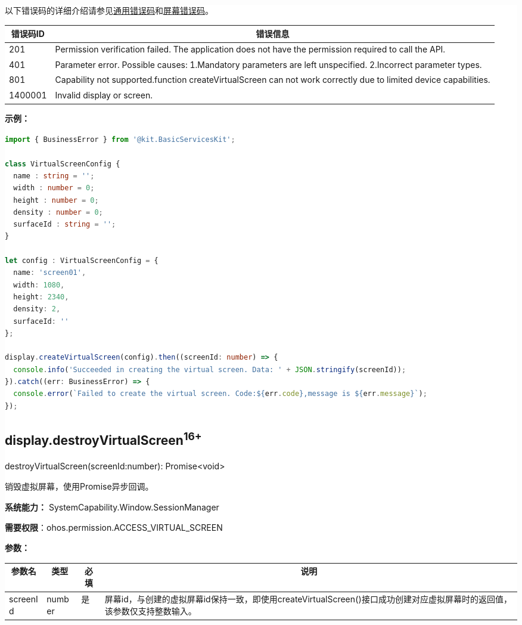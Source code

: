 以下错误码的详细介绍请参见[通用错误码](../errorcode-universal.md)和[屏幕错误码](errorcode-display.md)。

| 错误码ID | 错误信息 |
| ------- | ----------------------- |
| 201     | Permission verification failed. The application does not have the permission required to call the API. |
| 401     | Parameter error. Possible causes: 1.Mandatory parameters are left unspecified. 2.Incorrect parameter types.|
| 801     | Capability not supported.function createVirtualScreen can not work correctly due to limited device capabilities. |
| 1400001 | Invalid display or screen. |

**示例：**

```ts
import { BusinessError } from '@kit.BasicServicesKit';

class VirtualScreenConfig {
  name : string = '';
  width : number = 0;
  height : number = 0;
  density : number = 0;
  surfaceId : string = '';
}

let config : VirtualScreenConfig = {
  name: 'screen01',
  width: 1080,
  height: 2340,
  density: 2,
  surfaceId: ''
};

display.createVirtualScreen(config).then((screenId: number) => {
  console.info('Succeeded in creating the virtual screen. Data: ' + JSON.stringify(screenId));
}).catch((err: BusinessError) => {
  console.error(`Failed to create the virtual screen. Code:${err.code},message is ${err.message}`);
});
```

## display.destroyVirtualScreen<sup>16+</sup>

destroyVirtualScreen(screenId:number): Promise&lt;void&gt;

销毁虚拟屏幕，使用Promise异步回调。

**系统能力：** SystemCapability.Window.SessionManager

**需要权限**：ohos.permission.ACCESS_VIRTUAL_SCREEN

**参数：**

| 参数名   | 类型   | 必填 | 说明       |
| -------- | ------ | ---- | ---------- |
| screenId | number | 是   | 屏幕id，与创建的虚拟屏幕id保持一致，即使用createVirtualScreen()接口成功创建对应虚拟屏幕时的返回值，该参数仅支持整数输入。 |
